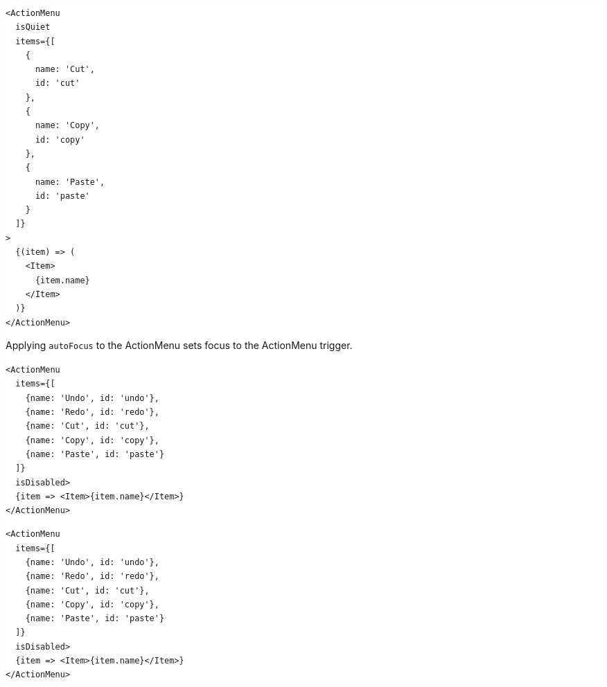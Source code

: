 ```
<ActionMenu
  isQuiet
  items={[
    {
      name: 'Cut',
      id: 'cut'
    },
    {
      name: 'Copy',
      id: 'copy'
    },
    {
      name: 'Paste',
      id: 'paste'
    }
  ]}
>
  {(item) => (
    <Item>
      {item.name}
    </Item>
  )}
</ActionMenu>
```

Applying `autoFocus` to the ActionMenu sets focus to the ActionMenu trigger.

```
<ActionMenu
  items={[
    {name: 'Undo', id: 'undo'},
    {name: 'Redo', id: 'redo'},
    {name: 'Cut', id: 'cut'},
    {name: 'Copy', id: 'copy'},
    {name: 'Paste', id: 'paste'}
  ]}
  isDisabled>
  {item => <Item>{item.name}</Item>}
</ActionMenu>
```

```
<ActionMenu
  items={[
    {name: 'Undo', id: 'undo'},
    {name: 'Redo', id: 'redo'},
    {name: 'Cut', id: 'cut'},
    {name: 'Copy', id: 'copy'},
    {name: 'Paste', id: 'paste'}
  ]}
  isDisabled>
  {item => <Item>{item.name}</Item>}
</ActionMenu>
```
